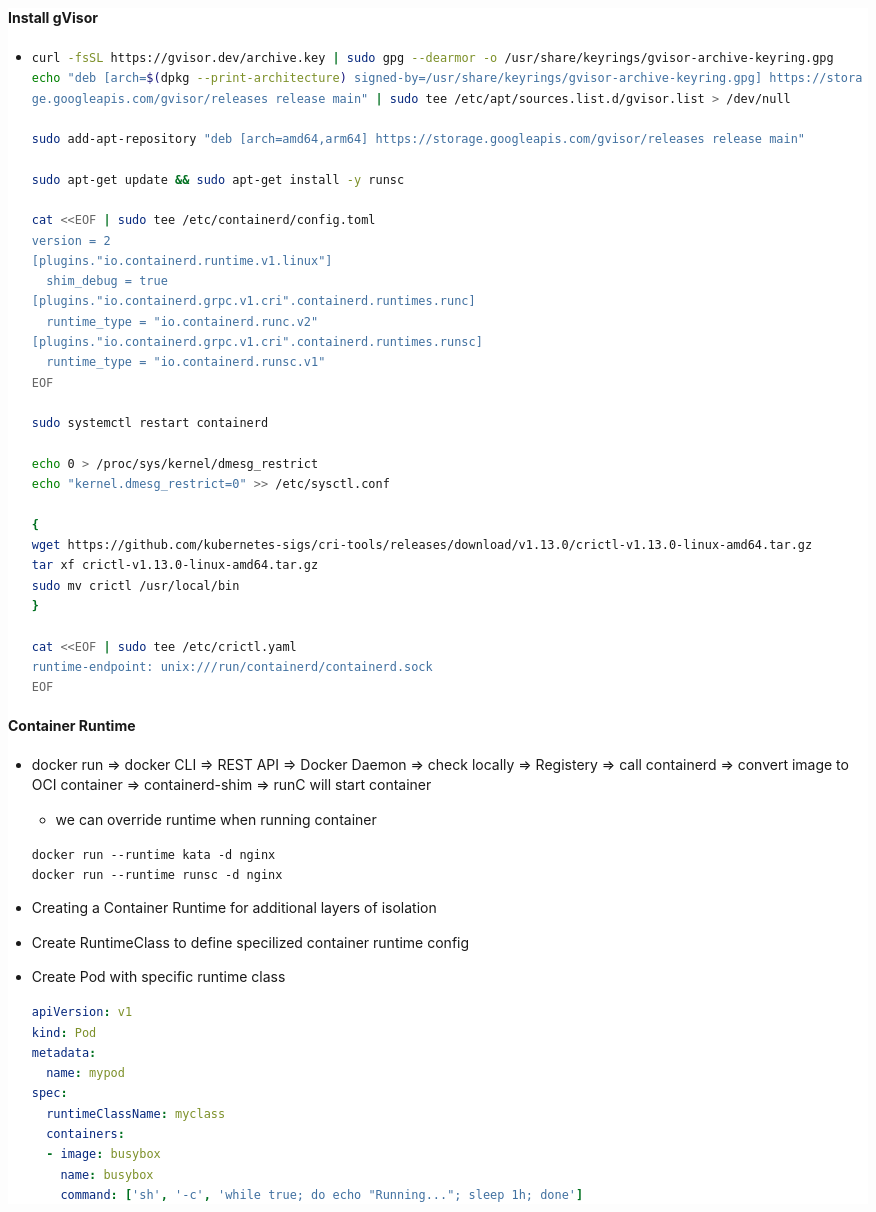 #### Install gVisor
- ```sh
  curl -fsSL https://gvisor.dev/archive.key | sudo gpg --dearmor -o /usr/share/keyrings/gvisor-archive-keyring.gpg
  echo "deb [arch=$(dpkg --print-architecture) signed-by=/usr/share/keyrings/gvisor-archive-keyring.gpg] https://storage.googleapis.com/gvisor/releases release main" | sudo tee /etc/apt/sources.list.d/gvisor.list > /dev/null

  sudo add-apt-repository "deb [arch=amd64,arm64] https://storage.googleapis.com/gvisor/releases release main"

  sudo apt-get update && sudo apt-get install -y runsc

  cat <<EOF | sudo tee /etc/containerd/config.toml
  version = 2
  [plugins."io.containerd.runtime.v1.linux"]
    shim_debug = true
  [plugins."io.containerd.grpc.v1.cri".containerd.runtimes.runc]
    runtime_type = "io.containerd.runc.v2"
  [plugins."io.containerd.grpc.v1.cri".containerd.runtimes.runsc]
    runtime_type = "io.containerd.runsc.v1"
  EOF

  sudo systemctl restart containerd

  echo 0 > /proc/sys/kernel/dmesg_restrict
  echo "kernel.dmesg_restrict=0" >> /etc/sysctl.conf

  {
  wget https://github.com/kubernetes-sigs/cri-tools/releases/download/v1.13.0/crictl-v1.13.0-linux-amd64.tar.gz
  tar xf crictl-v1.13.0-linux-amd64.tar.gz
  sudo mv crictl /usr/local/bin
  }

  cat <<EOF | sudo tee /etc/crictl.yaml
  runtime-endpoint: unix:///run/containerd/containerd.sock
  EOF
  ```

#### Container Runtime

- docker run => docker CLI => REST API => Docker Daemon => check locally => Registery => call containerd  => convert image to OCI container => containerd-shim => runC will start container
  - we can override runtime when running container

  ```
  docker run --runtime kata -d nginx
  docker run --runtime runsc -d nginx
  ```

- Creating a Container Runtime for additional layers of isolation
- Create RuntimeClass to define specilized container runtime config
- Create Pod with specific runtime class

  ```yaml
  apiVersion: v1
  kind: Pod
  metadata:
    name: mypod
  spec:
    runtimeClassName: myclass
    containers:
    - image: busybox
      name: busybox
      command: ['sh', '-c', 'while true; do echo "Running..."; sleep 1h; done']
  ```